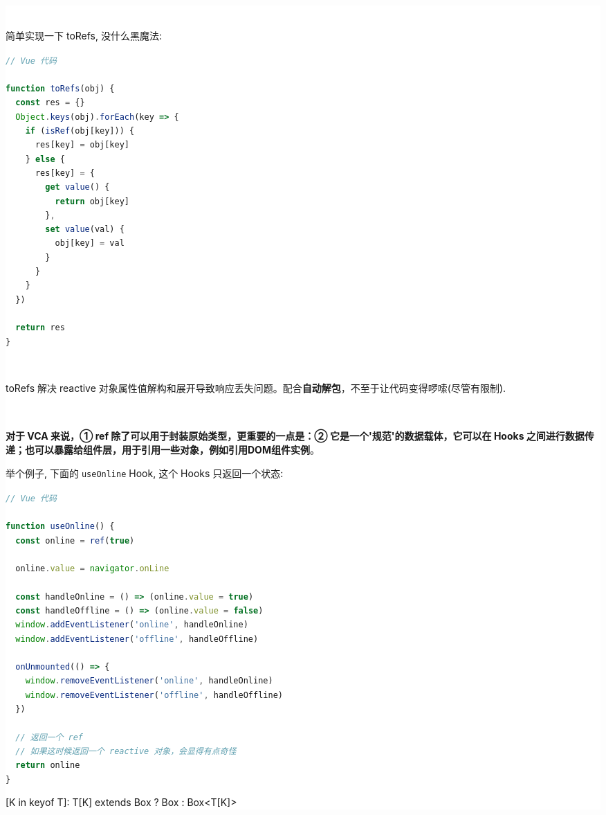 <br>

简单实现一下 toRefs, 没什么黑魔法:

```js
// Vue 代码

function toRefs(obj) {
  const res = {}
  Object.keys(obj).forEach(key => {
    if (isRef(obj[key])) {
      res[key] = obj[key]
    } else {
      res[key] = {
        get value() {
          return obj[key]
        },
        set value(val) {
          obj[key] = val
        }
      }
    }
  })

  return res
}
```

<br>

toRefs 解决 reactive 对象属性值解构和展开导致响应丢失问题。配合**自动解包**，不至于让代码变得啰嗦(尽管有限制).

<br>

 **对于 VCA 来说，① ref 除了可以用于封装原始类型，更重要的一点是：② 它是一个'规范'的数据载体，它可以在 Hooks 之间进行数据传递；也可以暴露给组件层，用于引用一些对象，例如引用DOM组件实例**。

举个例子, 下面的 `useOnline` Hook, 这个 Hooks 只返回一个状态:

```js
// Vue 代码

function useOnline() {
  const online = ref(true)

  online.value = navigator.onLine

  const handleOnline = () => (online.value = true)
  const handleOffline = () => (online.value = false)
  window.addEventListener('online', handleOnline)
  window.addEventListener('offline', handleOffline)

  onUnmounted(() => {
    window.removeEventListener('online', handleOnline)
    window.removeEventListener('offline', handleOffline)
  })

  // 返回一个 ref
  // 如果这时候返回一个 reactive 对象，会显得有点奇怪
  return online
}
```


  [K in keyof T]: T[K] extends Box<infer V> ? Box<V> : Box<T[K]>